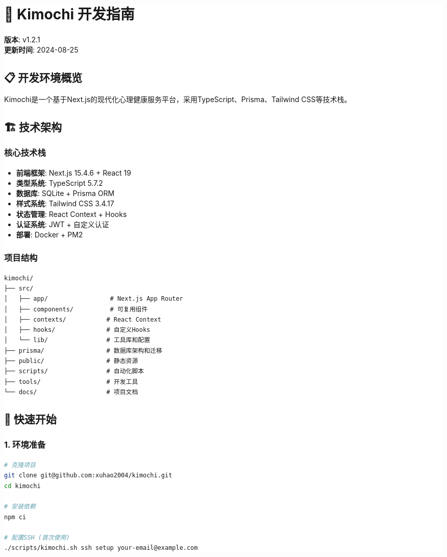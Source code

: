 # 🔧 Kimochi 开发指南

**版本**: v1.2.1  
**更新时间**: 2024-08-25

## 📋 开发环境概览

Kimochi是一个基于Next.js的现代化心理健康服务平台，采用TypeScript、Prisma、Tailwind CSS等技术栈。

## 🏗️ 技术架构

### 核心技术栈
- **前端框架**: Next.js 15.4.6 + React 19
- **类型系统**: TypeScript 5.7.2
- **数据库**: SQLite + Prisma ORM
- **样式系统**: Tailwind CSS 3.4.17
- **状态管理**: React Context + Hooks
- **认证系统**: JWT + 自定义认证
- **部署**: Docker + PM2

### 项目结构
```
kimochi/
├── src/
│   ├── app/                 # Next.js App Router
│   ├── components/          # 可复用组件
│   ├── contexts/           # React Context
│   ├── hooks/              # 自定义Hooks
│   └── lib/                # 工具库和配置
├── prisma/                 # 数据库架构和迁移
├── public/                 # 静态资源
├── scripts/                # 自动化脚本
├── tools/                  # 开发工具
└── docs/                   # 项目文档
```

## 🚀 快速开始

### 1. 环境准备
```bash
# 克隆项目
git clone git@github.com:xuhao2004/kimochi.git
cd kimochi

# 安装依赖
npm ci

# 配置SSH (首次使用)
./scripts/kimochi.sh ssh setup your-email@example.com
```
